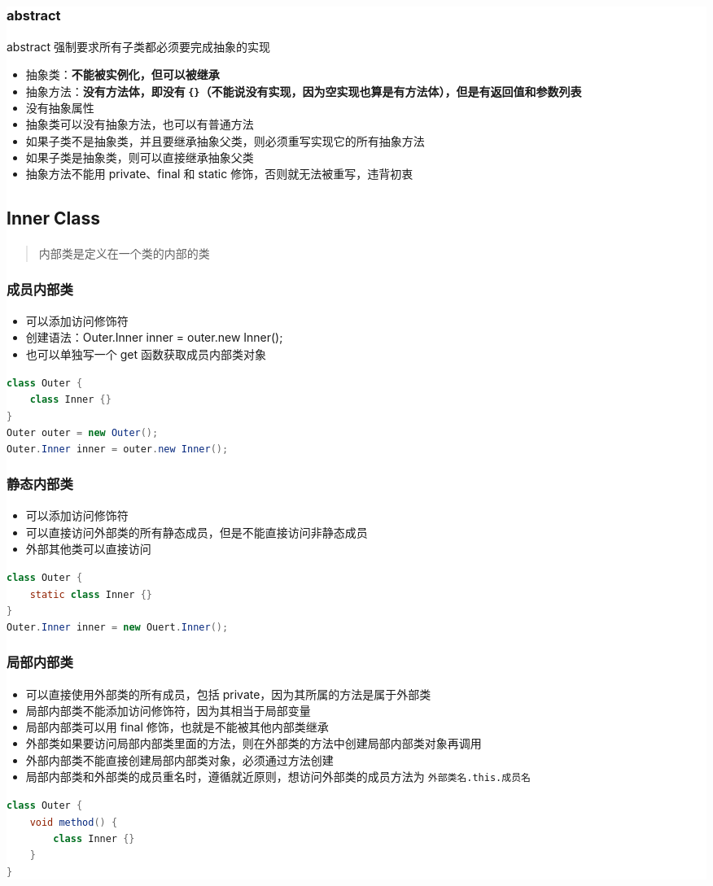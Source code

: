 ### abstract

abstract 强制要求所有子类都必须要完成抽象的实现

- 抽象类：**不能被实例化，但可以被继承**
- 抽象方法：**没有方法体，即没有 `{}`（不能说没有实现，因为空实现也算是有方法体），但是有返回值和参数列表**
- 没有抽象属性
- 抽象类可以没有抽象方法，也可以有普通方法
- 如果子类不是抽象类，并且要继承抽象父类，则必须重写实现它的所有抽象方法
- 如果子类是抽象类，则可以直接继承抽象父类
- 抽象方法不能用 private、final 和 static 修饰，否则就无法被重写，违背初衷



## Inner Class

> 内部类是定义在一个类的内部的类

### 成员内部类

- 可以添加访问修饰符
- 创建语法：Outer.Inner inner = outer.new Inner();
- 也可以单独写一个 get 函数获取成员内部类对象

```java
class Outer {
    class Inner {}
}
Outer outer = new Outer();
Outer.Inner inner = outer.new Inner();
```

### 静态内部类

- 可以添加访问修饰符
- 可以直接访问外部类的所有静态成员，但是不能直接访问非静态成员
- 外部其他类可以直接访问

```java
class Outer {
    static class Inner {}
}
Outer.Inner inner = new Ouert.Inner();
```

### 局部内部类

- 可以直接使用外部类的所有成员，包括 private，因为其所属的方法是属于外部类
- 局部内部类不能添加访问修饰符，因为其相当于局部变量
- 局部内部类可以用 final 修饰，也就是不能被其他内部类继承
- 外部类如果要访问局部内部类里面的方法，则在外部类的方法中创建局部内部类对象再调用
- 外部内部类不能直接创建局部内部类对象，必须通过方法创建
- 局部内部类和外部类的成员重名时，遵循就近原则，想访问外部类的成员方法为 ` 外部类名.this.成员名 `

```java
class Outer {
    void method() {
        class Inner {}
    }
}
```
